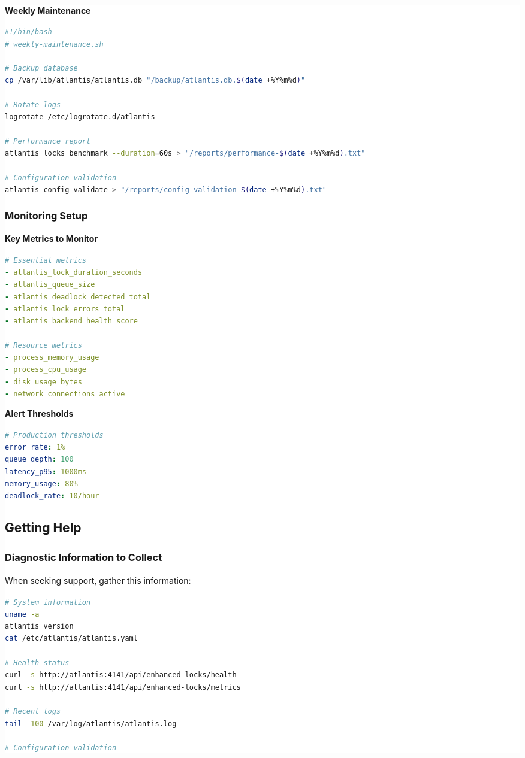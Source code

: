 **Weekly Maintenance**
```bash
#!/bin/bash
# weekly-maintenance.sh

# Backup database
cp /var/lib/atlantis/atlantis.db "/backup/atlantis.db.$(date +%Y%m%d)"

# Rotate logs
logrotate /etc/logrotate.d/atlantis

# Performance report
atlantis locks benchmark --duration=60s > "/reports/performance-$(date +%Y%m%d).txt"

# Configuration validation
atlantis config validate > "/reports/config-validation-$(date +%Y%m%d).txt"
```

### Monitoring Setup

**Key Metrics to Monitor**
```yaml
# Essential metrics
- atlantis_lock_duration_seconds
- atlantis_queue_size
- atlantis_deadlock_detected_total
- atlantis_lock_errors_total
- atlantis_backend_health_score

# Resource metrics
- process_memory_usage
- process_cpu_usage
- disk_usage_bytes
- network_connections_active
```

**Alert Thresholds**
```yaml
# Production thresholds
error_rate: 1%
queue_depth: 100
latency_p95: 1000ms
memory_usage: 80%
deadlock_rate: 10/hour
```

## Getting Help

### Diagnostic Information to Collect

When seeking support, gather this information:

```bash
# System information
uname -a
atlantis version
cat /etc/atlantis/atlantis.yaml

# Health status
curl -s http://atlantis:4141/api/enhanced-locks/health
curl -s http://atlantis:4141/api/enhanced-locks/metrics

# Recent logs
tail -100 /var/log/atlantis/atlantis.log

# Configuration validation
```
